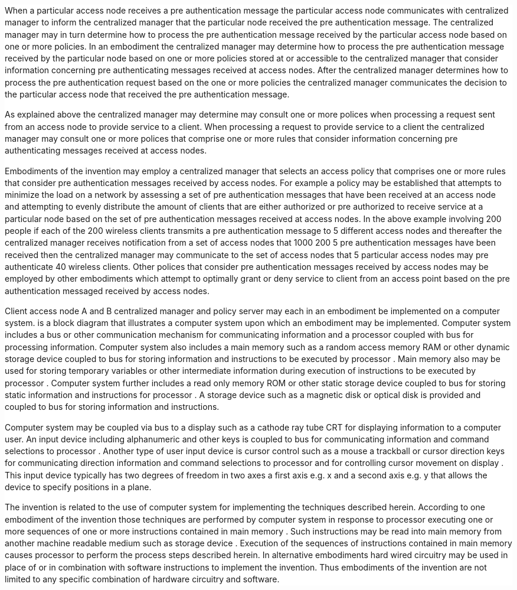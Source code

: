 When a particular access node receives a pre authentication message the particular access node communicates with centralized manager to inform the centralized manager that the particular node received the pre authentication message. The centralized manager may in turn determine how to process the pre authentication message received by the particular access node based on one or more policies. In an embodiment the centralized manager may determine how to process the pre authentication message received by the particular node based on one or more policies stored at or accessible to the centralized manager that consider information concerning pre authenticating messages received at access nodes. After the centralized manager determines how to process the pre authentication request based on the one or more policies the centralized manager communicates the decision to the particular access node that received the pre authentication message.

As explained above the centralized manager may determine may consult one or more polices when processing a request sent from an access node to provide service to a client. When processing a request to provide service to a client the centralized manager may consult one or more polices that comprise one or more rules that consider information concerning pre authenticating messages received at access nodes.

Embodiments of the invention may employ a centralized manager that selects an access policy that comprises one or more rules that consider pre authentication messages received by access nodes. For example a policy may be established that attempts to minimize the load on a network by assessing a set of pre authentication messages that have been received at an access node and attempting to evenly distribute the amount of clients that are either authorized or pre authorized to receive service at a particular node based on the set of pre authentication messages received at access nodes. In the above example involving 200 people if each of the 200 wireless clients transmits a pre authentication message to 5 different access nodes and thereafter the centralized manager receives notification from a set of access nodes that 1000 200 5 pre authentication messages have been received then the centralized manager may communicate to the set of access nodes that 5 particular access nodes may pre authenticate 40 wireless clients. Other polices that consider pre authentication messages received by access nodes may be employed by other embodiments which attempt to optimally grant or deny service to client from an access point based on the pre authentication messaged received by access nodes.

Client access node A and B centralized manager and policy server may each in an embodiment be implemented on a computer system. is a block diagram that illustrates a computer system upon which an embodiment may be implemented. Computer system includes a bus or other communication mechanism for communicating information and a processor coupled with bus for processing information. Computer system also includes a main memory such as a random access memory RAM or other dynamic storage device coupled to bus for storing information and instructions to be executed by processor . Main memory also may be used for storing temporary variables or other intermediate information during execution of instructions to be executed by processor . Computer system further includes a read only memory ROM or other static storage device coupled to bus for storing static information and instructions for processor . A storage device such as a magnetic disk or optical disk is provided and coupled to bus for storing information and instructions.

Computer system may be coupled via bus to a display such as a cathode ray tube CRT for displaying information to a computer user. An input device including alphanumeric and other keys is coupled to bus for communicating information and command selections to processor . Another type of user input device is cursor control such as a mouse a trackball or cursor direction keys for communicating direction information and command selections to processor and for controlling cursor movement on display . This input device typically has two degrees of freedom in two axes a first axis e.g. x and a second axis e.g. y that allows the device to specify positions in a plane.

The invention is related to the use of computer system for implementing the techniques described herein. According to one embodiment of the invention those techniques are performed by computer system in response to processor executing one or more sequences of one or more instructions contained in main memory . Such instructions may be read into main memory from another machine readable medium such as storage device . Execution of the sequences of instructions contained in main memory causes processor to perform the process steps described herein. In alternative embodiments hard wired circuitry may be used in place of or in combination with software instructions to implement the invention. Thus embodiments of the invention are not limited to any specific combination of hardware circuitry and software.
